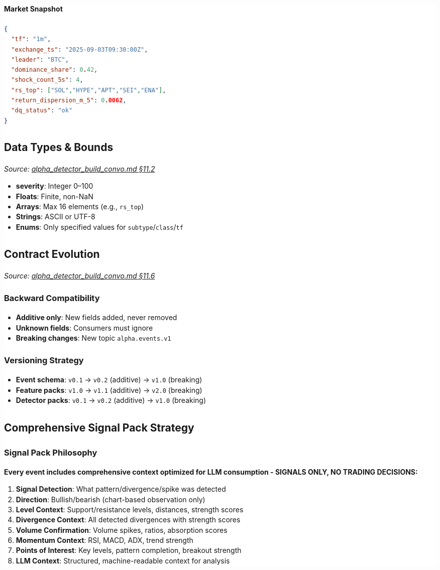#### Market Snapshot
```json
{
  "tf": "1m",
  "exchange_ts": "2025-09-03T09:30:00Z",
  "leader": "BTC",
  "dominance_share": 0.42,
  "shock_count_5s": 4,
  "rs_top": ["SOL","HYPE","APT","SEI","ENA"],
  "return_dispersion_m_5": 0.0062,
  "dq_status": "ok"
}
```

## Data Types & Bounds

*Source: [alpha_detector_build_convo.md §11.2](../alpha_detector_build_convo.md#types--bounds)*

- **severity**: Integer 0–100
- **Floats**: Finite, non-NaN
- **Arrays**: Max 16 elements (e.g., `rs_top`)
- **Strings**: ASCII or UTF-8
- **Enums**: Only specified values for `subtype`/`class`/`tf`

## Contract Evolution

*Source: [alpha_detector_build_convo.md §11.6](../alpha_detector_build_convo.md#contract-evolution)*

### Backward Compatibility
- **Additive only**: New fields added, never removed
- **Unknown fields**: Consumers must ignore
- **Breaking changes**: New topic `alpha.events.v1`

### Versioning Strategy
- **Event schema**: `v0.1` → `v0.2` (additive) → `v1.0` (breaking)
- **Feature packs**: `v1.0` → `v1.1` (additive) → `v2.0` (breaking)
- **Detector packs**: `v0.1` → `v0.2` (additive) → `v1.0` (breaking)

## Comprehensive Signal Pack Strategy

### Signal Pack Philosophy
**Every event includes comprehensive context optimized for LLM consumption - SIGNALS ONLY, NO TRADING DECISIONS:**

1. **Signal Detection**: What pattern/divergence/spike was detected
2. **Direction**: Bullish/bearish (chart-based observation only)
3. **Level Context**: Support/resistance levels, distances, strength scores
4. **Divergence Context**: All detected divergences with strength scores
5. **Volume Confirmation**: Volume spikes, ratios, absorption scores
6. **Momentum Context**: RSI, MACD, ADX, trend strength
7. **Points of Interest**: Key levels, pattern completion, breakout strength
8. **LLM Context**: Structured, machine-readable context for analysis
